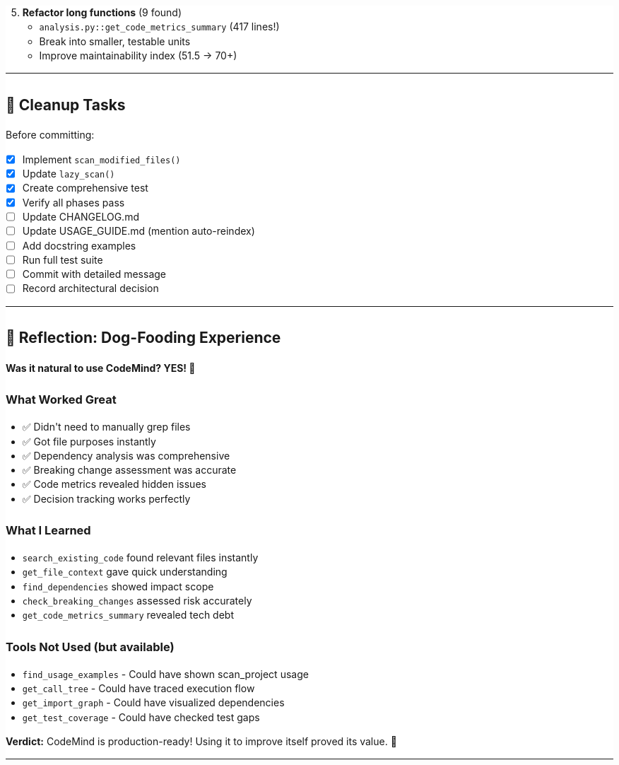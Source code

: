 5. **Refactor long functions** (9 found)
   - `analysis.py::get_code_metrics_summary` (417 lines!)
   - Break into smaller, testable units
   - Improve maintainability index (51.5 → 70+)

---

## 📝 Cleanup Tasks

Before committing:

- [x] Implement `scan_modified_files()`
- [x] Update `lazy_scan()`
- [x] Create comprehensive test
- [x] Verify all phases pass
- [ ] Update CHANGELOG.md
- [ ] Update USAGE_GUIDE.md (mention auto-reindex)
- [ ] Add docstring examples
- [ ] Run full test suite
- [ ] Commit with detailed message
- [ ] Record architectural decision

---

## 💭 Reflection: Dog-Fooding Experience

**Was it natural to use CodeMind? YES! 🎉**

### What Worked Great

- ✅ Didn't need to manually grep files
- ✅ Got file purposes instantly
- ✅ Dependency analysis was comprehensive
- ✅ Breaking change assessment was accurate
- ✅ Code metrics revealed hidden issues
- ✅ Decision tracking works perfectly

### What I Learned

- `search_existing_code` found relevant files instantly
- `get_file_context` gave quick understanding
- `find_dependencies` showed impact scope
- `check_breaking_changes` assessed risk accurately
- `get_code_metrics_summary` revealed tech debt

### Tools Not Used (but available)

- `find_usage_examples` - Could have shown scan_project usage
- `get_call_tree` - Could have traced execution flow
- `get_import_graph` - Could have visualized dependencies
- `get_test_coverage` - Could have checked test gaps

**Verdict:** CodeMind is production-ready! Using it to improve itself proved its value. 🚀

---